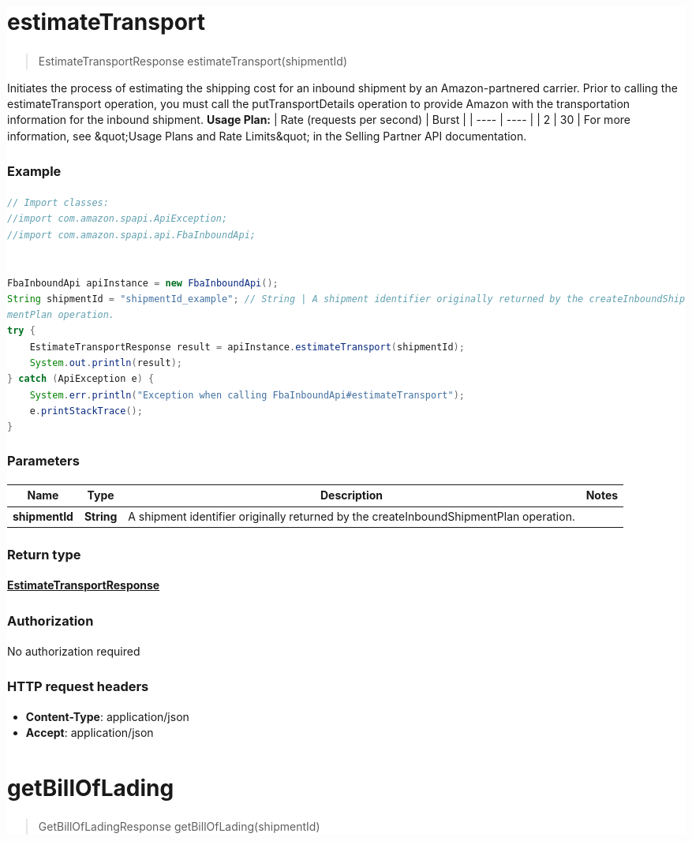 <a name="estimateTransport"></a>
# **estimateTransport**
> EstimateTransportResponse estimateTransport(shipmentId)



Initiates the process of estimating the shipping cost for an inbound shipment by an Amazon-partnered carrier.  Prior to calling the estimateTransport operation, you must call the putTransportDetails operation to provide Amazon with the transportation information for the inbound shipment.  **Usage Plan:**  | Rate (requests per second) | Burst | | ---- | ---- | | 2 | 30 |  For more information, see \&quot;Usage Plans and Rate Limits\&quot; in the Selling Partner API documentation.

### Example
```java
// Import classes:
//import com.amazon.spapi.ApiException;
//import com.amazon.spapi.api.FbaInboundApi;


FbaInboundApi apiInstance = new FbaInboundApi();
String shipmentId = "shipmentId_example"; // String | A shipment identifier originally returned by the createInboundShipmentPlan operation.
try {
    EstimateTransportResponse result = apiInstance.estimateTransport(shipmentId);
    System.out.println(result);
} catch (ApiException e) {
    System.err.println("Exception when calling FbaInboundApi#estimateTransport");
    e.printStackTrace();
}
```

### Parameters

Name | Type | Description  | Notes
------------- | ------------- | ------------- | -------------
 **shipmentId** | **String**| A shipment identifier originally returned by the createInboundShipmentPlan operation. |

### Return type

[**EstimateTransportResponse**](EstimateTransportResponse.md)

### Authorization

No authorization required

### HTTP request headers

 - **Content-Type**: application/json
 - **Accept**: application/json

<a name="getBillOfLading"></a>
# **getBillOfLading**
> GetBillOfLadingResponse getBillOfLading(shipmentId)
